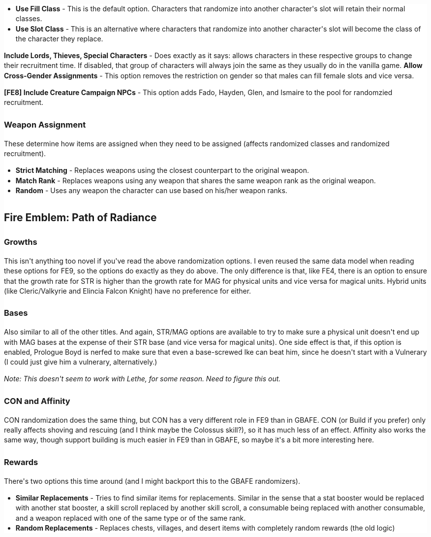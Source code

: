* **Use Fill Class** - This is the default option. Characters that randomize into another character's slot will retain their normal classes.
* **Use Slot Class** - This is an alternative where characters that randomize into another character's slot will become the class of the character they replace.

**Include Lords, Thieves, Special Characters** - Does exactly as it says: allows characters in these respective groups to change their recruitment time. If disabled, that group of characters will always join the same as they usually do in the vanilla game.
**Allow Cross-Gender Assignments** - This option removes the restriction on gender so that males can fill female slots and vice versa.

**[FE8] Include Creature Campaign NPCs** - This option adds Fado, Hayden, Glen, and Ismaire to the pool for randomzied recruitment.

### Weapon Assignment
These determine how items are assigned when they need to be assigned (affects randomized classes and randomized recruitment).

* **Strict Matching** - Replaces weapons using the closest counterpart to the original weapon.
* **Match Rank** - Replaces weapons using any weapon that shares the same weapon rank as the original weapon.
* **Random** - Uses any weapon the character can use based on his/her weapon ranks.

## <div id="fe9">Fire Emblem: Path of Radiance</div>

### Growths
This isn't anything too novel if you've read the above randomization options. I even reused the same data model when reading these options for FE9, so the options do exactly as they do above. The only difference is that, like FE4, there is an option to ensure that the growth rate for STR is higher than the growth rate for MAG for physical units and vice versa for magical units. Hybrid units (like Cleric/Valkyrie and Elincia Falcon Knight) have no preference for either.

### Bases
Also similar to all of the other titles. And again, STR/MAG options are available to try to make sure a physical unit doesn't end up with MAG bases at the expense of their STR base (and vice versa for magical units). One side effect is that, if this option is enabled, Prologue Boyd is nerfed to make sure that even a base-screwed Ike can beat him, since he doesn't start with a Vulnerary (I could just give him a vulnerary, alternatively.)

*Note: This doesn't seem to work with Lethe, for some reason. Need to figure this out.*

### CON and Affinity
CON randomization does the same thing, but CON has a very different role in FE9 than in GBAFE. CON (or Build if you prefer) only really affects shoving and rescuing (and I think maybe the Colossus skill?), so it has much less of an effect. Affinity also works the same way, though support building is much easier in FE9 than in GBAFE, so maybe it's a bit more interesting here.

### Rewards
There's two options this time around (and I might backport this to the GBAFE randomizers).

* **Similar Replacements** - Tries to find similar items for replacements. Similar in the sense that a stat booster would be replaced with another stat booster, a skill scroll replaced by another skill scroll, a consumable being replaced with another consumable, and a weapon replaced with one of the same type or of the same rank.
* **Random Replacements** - Replaces chests, villages, and desert items with completely random rewards (the old logic) 
